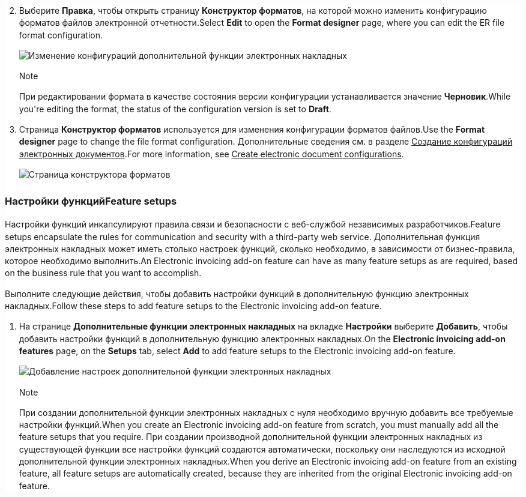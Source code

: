 2. <span data-ttu-id="d11ab-132">Выберите **Правка**, чтобы открыть страницу **Конструктор форматов**, на которой можно изменить конфигурацию форматов файлов электронной отчетности.</span><span class="sxs-lookup"><span data-stu-id="d11ab-132">Select **Edit** to open the **Format designer** page, where you can edit the ER file format configuration.</span></span>

    ![Изменение конфигураций дополнительной функции электронных накладных](media/e-Invoicing-services-feature-setup-Select-Edit-e-Invoicing-feature-Configurations.png)

    > [!NOTE]
    > <span data-ttu-id="d11ab-134">При редактировании формата в качестве состояния версии конфигурации устанавливается значение **Черновик**.</span><span class="sxs-lookup"><span data-stu-id="d11ab-134">While you're editing the format, the status of the configuration version is set to **Draft**.</span></span>

3. <span data-ttu-id="d11ab-135">Страница **Конструктор форматов** используется для изменения конфигурации форматов файлов.</span><span class="sxs-lookup"><span data-stu-id="d11ab-135">Use the **Format designer** page to change the file format configuration.</span></span> <span data-ttu-id="d11ab-136">Дополнительные сведения см. в разделе [Создание конфигураций электронных документов](https://docs.microsoft.com/dynamics365/fin-ops-core/dev-itpro/analytics/electronic-reporting-configuration).</span><span class="sxs-lookup"><span data-stu-id="d11ab-136">For more information, see [Create electronic document configurations](https://docs.microsoft.com/dynamics365/fin-ops-core/dev-itpro/analytics/electronic-reporting-configuration).</span></span>

    ![Страница конструктора форматов](media/e-Invoicing-services-feature-setup-ER-Format-designer.png)

### <a name="feature-setups"></a><span data-ttu-id="d11ab-138">Настройки функций</span><span class="sxs-lookup"><span data-stu-id="d11ab-138">Feature setups</span></span>

<span data-ttu-id="d11ab-139">Настройки функций инкапсулируют правила связи и безопасности с веб-службой независимых разработчиков.</span><span class="sxs-lookup"><span data-stu-id="d11ab-139">Feature setups encapsulate the rules for communication and security with a third-party web service.</span></span> <span data-ttu-id="d11ab-140">Дополнительная функция электронных накладных может иметь столько настроек функций, сколько необходимо, в зависимости от бизнес-правила, которое необходимо выполнить.</span><span class="sxs-lookup"><span data-stu-id="d11ab-140">An Electronic invoicing add-on feature can have as many feature setups as are required, based on the business rule that you want to accomplish.</span></span>

<span data-ttu-id="d11ab-141">Выполните следующие действия, чтобы добавить настройки функций в дополнительную функцию электронных накладных.</span><span class="sxs-lookup"><span data-stu-id="d11ab-141">Follow these steps to add feature setups to the Electronic invoicing add-on feature.</span></span>

1. <span data-ttu-id="d11ab-142">На странице **Дополнительные функции электронных накладных** на вкладке **Настройки** выберите **Добавить**, чтобы добавить настройки функций в дополнительную функцию электронных накладных.</span><span class="sxs-lookup"><span data-stu-id="d11ab-142">On the **Electronic invoicing add-on features** page, on the **Setups** tab, select **Add** to add feature setups to the Electronic invoicing add-on feature.</span></span>

    ![Добавление настроек дополнительной функции электронных накладных](media/e-Invoicing-services-feature-setup-Select-Add-e-Invoicing-feature-Setups.png)

    > [!NOTE]
    > <span data-ttu-id="d11ab-144">При создании дополнительной функции электронных накладных с нуля необходимо вручную добавить все требуемые настройки функций.</span><span class="sxs-lookup"><span data-stu-id="d11ab-144">When you create an Electronic invoicing add-on feature from scratch, you must manually add all the feature setups that you require.</span></span> <span data-ttu-id="d11ab-145">При создании производной дополнительной функции электронных накладных из существующей функции все настройки функций создаются автоматически, поскольку они наследуются из исходной дополнительной функции электронных накладных.</span><span class="sxs-lookup"><span data-stu-id="d11ab-145">When you derive an Electronic invoicing add-on feature from an existing feature, all feature setups are automatically created, because they are inherited from the original Electronic invoicing add-on feature.</span></span>
